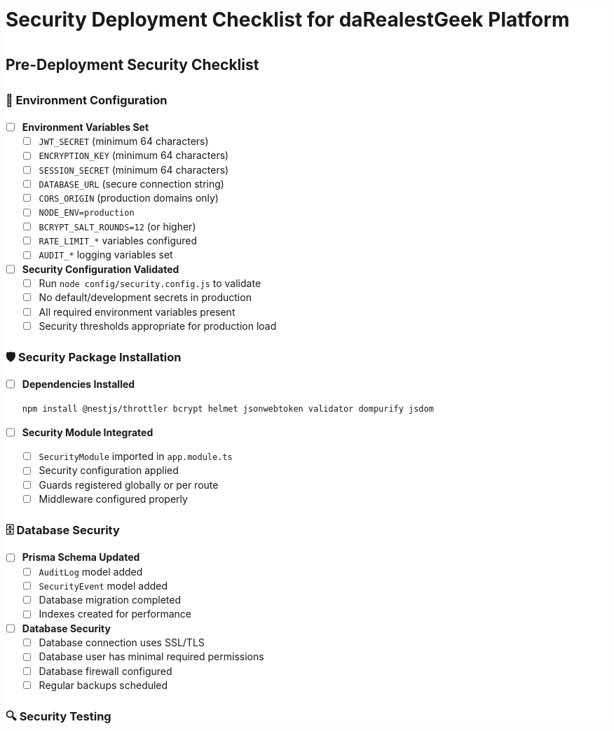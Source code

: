 # Security Deployment Checklist for daRealestGeek Platform

## Pre-Deployment Security Checklist

### 🔐 Environment Configuration

- [ ] **Environment Variables Set**
  - [ ] `JWT_SECRET` (minimum 64 characters)
  - [ ] `ENCRYPTION_KEY` (minimum 64 characters)
  - [ ] `SESSION_SECRET` (minimum 64 characters)
  - [ ] `DATABASE_URL` (secure connection string)
  - [ ] `CORS_ORIGIN` (production domains only)
  - [ ] `NODE_ENV=production`
  - [ ] `BCRYPT_SALT_ROUNDS=12` (or higher)
  - [ ] `RATE_LIMIT_*` variables configured
  - [ ] `AUDIT_*` logging variables set

- [ ] **Security Configuration Validated**
  - [ ] Run `node config/security.config.js` to validate
  - [ ] No default/development secrets in production
  - [ ] All required environment variables present
  - [ ] Security thresholds appropriate for production load

### 🛡️ Security Package Installation

- [ ] **Dependencies Installed**
  ```bash
  npm install @nestjs/throttler bcrypt helmet jsonwebtoken validator dompurify jsdom
  ```

- [ ] **Security Module Integrated**
  - [ ] `SecurityModule` imported in `app.module.ts`
  - [ ] Security configuration applied
  - [ ] Guards registered globally or per route
  - [ ] Middleware configured properly

### 🗄️ Database Security

- [ ] **Prisma Schema Updated**
  - [ ] `AuditLog` model added
  - [ ] `SecurityEvent` model added
  - [ ] Database migration completed
  - [ ] Indexes created for performance

- [ ] **Database Security**
  - [ ] Database connection uses SSL/TLS
  - [ ] Database user has minimal required permissions
  - [ ] Database firewall configured
  - [ ] Regular backups scheduled

### 🔍 Security Testing

